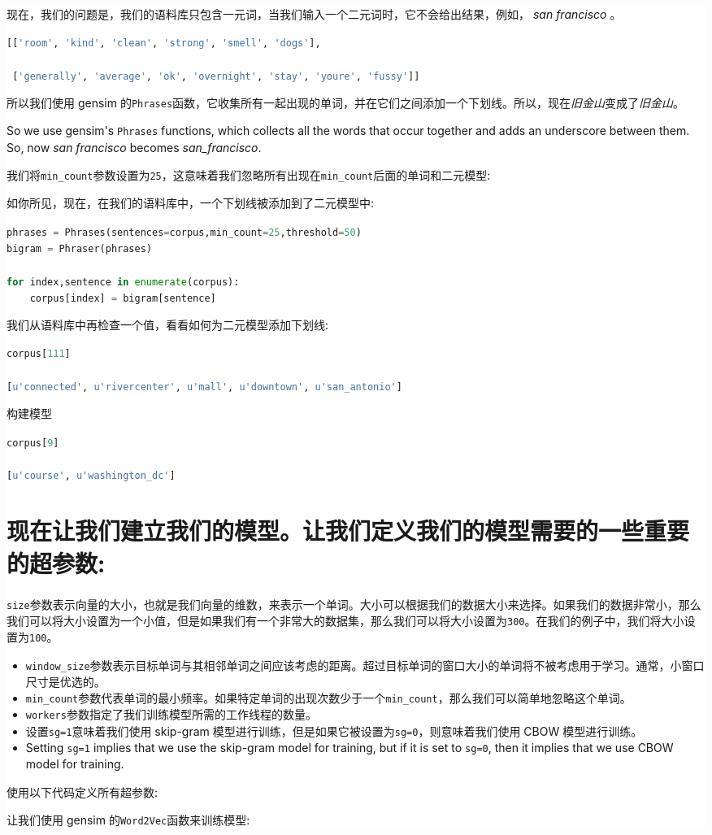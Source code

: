 现在，我们的问题是，我们的语料库只包含一元词，当我们输入一个二元词时，它不会给出结果，例如， *san francisco* 。

```py
[['room', 'kind', 'clean', 'strong', 'smell', 'dogs'],

 ['generally', 'average', 'ok', 'overnight', 'stay', 'youre', 'fussy']]
```

所以我们使用 gensim 的`Phrases`函数，它收集所有一起出现的单词，并在它们之间添加一个下划线。所以，现在*旧金山*变成了*旧金山*。

So we use gensim's `Phrases` functions, which collects all the words that occur together and adds an underscore between them. So, now *san francisco* becomes *san_francisco*.

我们将`min_count`参数设置为`25`，这意味着我们忽略所有出现在`min_count`后面的单词和二元模型:

如你所见，现在，在我们的语料库中，一个下划线被添加到了二元模型中:

```py
phrases = Phrases(sentences=corpus,min_count=25,threshold=50)
bigram = Phraser(phrases)

for index,sentence in enumerate(corpus):
    corpus[index] = bigram[sentence]
```

我们从语料库中再检查一个值，看看如何为二元模型添加下划线:

```py
corpus[111]

[u'connected', u'rivercenter', u'mall', u'downtown', u'san_antonio']
```

构建模型

```py
corpus[9]

[u'course', u'washington_dc']
```



# 现在让我们建立我们的模型。让我们定义我们的模型需要的一些重要的超参数:

`size`参数表示向量的大小，也就是我们向量的维数，来表示一个单词。大小可以根据我们的数据大小来选择。如果我们的数据非常小，那么我们可以将大小设置为一个小值，但是如果我们有一个非常大的数据集，那么我们可以将大小设置为`300`。在我们的例子中，我们将大小设置为`100`。

*   `window_size`参数表示目标单词与其相邻单词之间应该考虑的距离。超过目标单词的窗口大小的单词将不被考虑用于学习。通常，小窗口尺寸是优选的。
*   `min_count`参数代表单词的最小频率。如果特定单词的出现次数少于一个`min_count`，那么我们可以简单地忽略这个单词。
*   `workers`参数指定了我们训练模型所需的工作线程的数量。
*   设置`sg=1`意味着我们使用 skip-gram 模型进行训练，但是如果它被设置为`sg=0`，则意味着我们使用 CBOW 模型进行训练。
*   Setting `sg=1` implies that we use the skip-gram model for training, but if it is set to `sg=0`, then it implies that we use CBOW model for training.

使用以下代码定义所有超参数:

让我们使用 gensim 的`Word2Vec`函数来训练模型:
